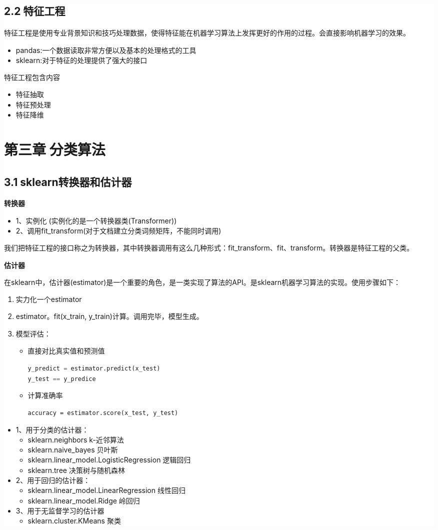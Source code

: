 ## 2.2 特征工程

特征工程是使用专业背景知识和技巧处理数据，使得特征能在机器学习算法上发挥更好的作用的过程。会直接影响机器学习的效果。

- pandas:一个数据读取非常方便以及基本的处理格式的工具
- sklearn:对于特征的处理提供了强大的接口

特征工程包含内容

- 特征抽取
- 特征预处理
- 特征降维

# 第三章 分类算法

## 3.1 sklearn转换器和估计器

**转换器**

- 1、实例化 (实例化的是一个转换器类(Transformer))
- 2、调用fit_transform(对于文档建立分类词频矩阵，不能同时调用)

我们把特征工程的接口称之为转换器，其中转换器调用有这么几种形式：fit_transform、fit、transform。转换器是特征工程的父类。

**估计器**

在sklearn中，估计器(estimator)是一个重要的角色，是一类实现了算法的API。是sklearn机器学习算法的实现。使用步骤如下：

1. 实力化一个estimator

2. estimator。fit(x_train, y_train)计算。调用完毕，模型生成。

3. 模型评估：

   * 直接对比真实值和预测值

     ```python
     y_predict = estimator.predict(x_test)
     y_test == y_predice
     ```

   * 计算准确率

     ```
     accuracy = estimator.score(x_test, y_test)
     ```

     

- 1、用于分类的估计器：
  - sklearn.neighbors k-近邻算法
  - sklearn.naive_bayes 贝叶斯
  - sklearn.linear_model.LogisticRegression 逻辑回归
  - sklearn.tree 决策树与随机森林
- 2、用于回归的估计器：
  - sklearn.linear_model.LinearRegression 线性回归
  - sklearn.linear_model.Ridge 岭回归
- 3、用于无监督学习的估计器
  - sklearn.cluster.KMeans 聚类
